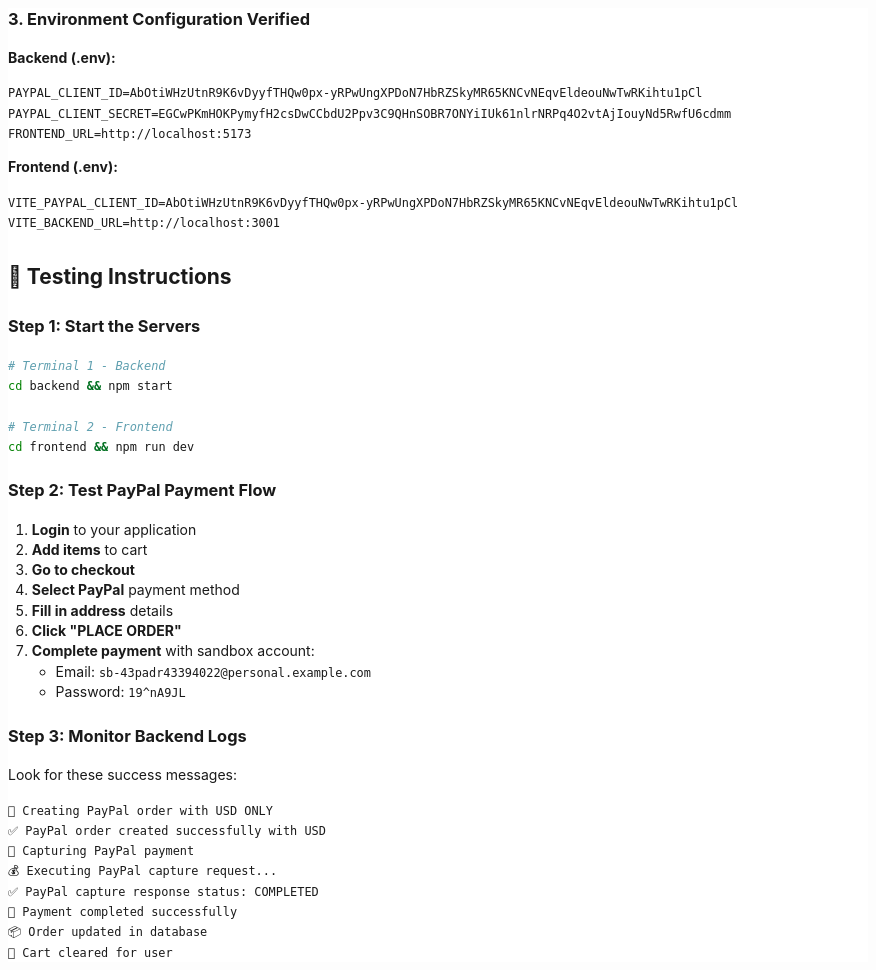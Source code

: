 ### **3. Environment Configuration Verified**

**Backend (.env):**
```env
PAYPAL_CLIENT_ID=AbOtiWHzUtnR9K6vDyyfTHQw0px-yRPwUngXPDoN7HbRZSkyMR65KNCvNEqvEldeouNwTwRKihtu1pCl
PAYPAL_CLIENT_SECRET=EGCwPKmHOKPymyfH2csDwCCbdU2Ppv3C9QHnSOBR7ONYiIUk61nlrNRPq4O2vtAjIouyNd5RwfU6cdmm
FRONTEND_URL=http://localhost:5173
```

**Frontend (.env):**
```env
VITE_PAYPAL_CLIENT_ID=AbOtiWHzUtnR9K6vDyyfTHQw0px-yRPwUngXPDoN7HbRZSkyMR65KNCvNEqvEldeouNwTwRKihtu1pCl
VITE_BACKEND_URL=http://localhost:3001
```

## 🧪 **Testing Instructions**

### **Step 1: Start the Servers**
```bash
# Terminal 1 - Backend
cd backend && npm start

# Terminal 2 - Frontend  
cd frontend && npm run dev
```

### **Step 2: Test PayPal Payment Flow**
1. **Login** to your application
2. **Add items** to cart
3. **Go to checkout**
4. **Select PayPal** payment method
5. **Fill in address** details
6. **Click "PLACE ORDER"**
7. **Complete payment** with sandbox account:
   - Email: `sb-43padr43394022@personal.example.com`
   - Password: `19^nA9JL`

### **Step 3: Monitor Backend Logs**
Look for these success messages:
```
🚀 Creating PayPal order with USD ONLY
✅ PayPal order created successfully with USD
🔄 Capturing PayPal payment
💰 Executing PayPal capture request...
✅ PayPal capture response status: COMPLETED
🎉 Payment completed successfully
📦 Order updated in database
🛒 Cart cleared for user
```
